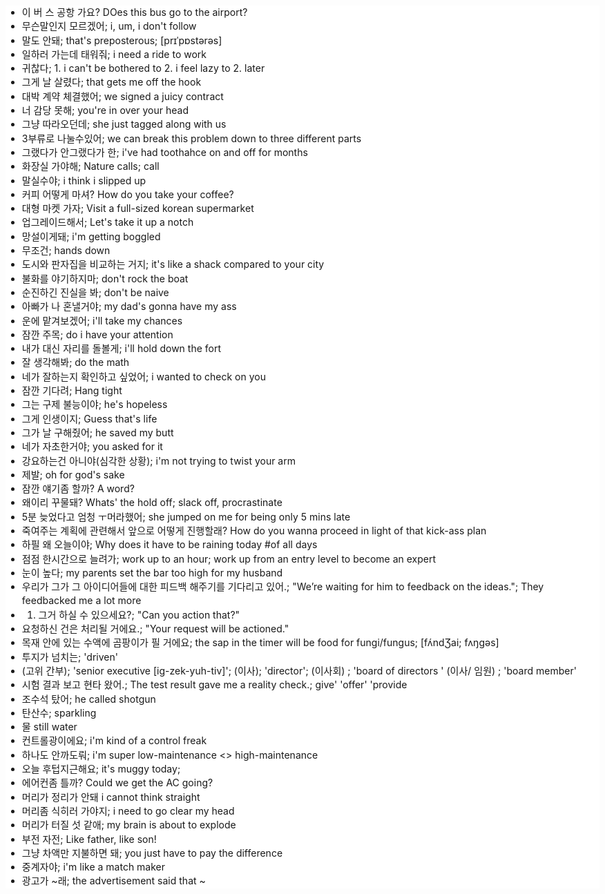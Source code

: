 * 이 버 스 공항 가요? DOes this bus go to the airport?
* 무슨말인지 모르겠어; i, um, i don't follow
* 말도 안돼; that's preposterous; [prɪˈpɒstərəs] 
* 일하러 가는데 태워줘; i need a ride to work
* 귀찮다; 1. i can't be bothered to 2. i feel lazy to 2. later
* 그게 날 살렸다; that gets me off the hook
* 대박 계약 체결했어; we signed a juicy contract
* 너 감당 못해; you're in over your head
* 그냥 따라오던데; she just tagged along with us
* 3부류로 나눌수있어; we can break this problem down to three different parts
* 그랬다가 안그랬다가 한; i've had toothahce on and off for months
* 화장실 가야해; Nature calls; call
* 말실수야; i think i slipped up
* 커피 어떻게 마셔? How do you take your coffee?
* 대형 마켓 가자; Visit a full-sized korean supermarket
* 업그레이드해서; Let's take it up a notch
* 망설이게돼; i'm getting boggled
* 무조건; hands down
* 도시와 판자집을 비교하는 거지; it's like a shack compared to your city
* 불화를 야기하지마; don't rock the boat
* 순진하긴 진실을 봐; don't be naive
* 아빠가 나 혼낼거야; my dad's gonna have my ass
* 운에 맡겨보겠어; i'll take my chances
* 잠깐 주목; do i have your attention
* 내가 대신 자리를 돌볼게; i'll hold down the fort
* 잘 생각해봐; do the math
* 네가 잘하는지 확인하고 싶었어; i wanted to check on you
* 잠깐 기다려; Hang tight
* 그는 구제 불능이야; he's hopeless
* 그게 인생이지; Guess that's life
* 그가 날 구해줬어; he saved my butt
* 네가 자초한거야; you asked for it
* 강요하는건 아니야(심각한 상황); i'm not trying to twist your arm
* 제발; oh for god's sake
* 잠깐 얘기좀 할까? A word?
* 왜이리 꾸물돼? Whats' the hold off; slack off, procrastinate
* 5분 늦었다고 엄청 ㅜ머라했어; she jumped on me for being only 5 mins late
* 죽여주는 계획에 관련해서 앞으로 어떻게 진행할래? How do you wanna proceed in light of that kick-ass plan
* 하필 왜 오늘이야; Why does it have to be raining today #of all days
* 점점 한시간으로 늘려가; work up to an hour; work up from an entry level to become an expert
* 눈이 높다; my parents set the bar too high for my husband
* 우리가 그가 그 아이디어들에 대한  피드백 해주기를 기다리고 있어.; "We’re waiting for him to feedback on the ideas."; They feedbacked me a lot more 
* 1. 그거 하실 수 있으세요?; "Can you action that?"
*  요청하신 건은 처리될 거에요.; "Your request will be actioned."
* 목재 안에 있는 수액에 곰팡이가 필 거에요; the sap in the timer will be food for fungi/fungus; [fʌ́ndƷai; fʌŋɡəs]
* 투지가 넘치는; 'driven'
* (고위 간부); 'senior executive [ig-zek-yuh-tiv]'; (이사); 'director'; (이사회) ; 'board of directors ' (이사/ 임원) ; 'board member' 
* 시험 결과 보고 현타 왔어.; The test result gave me a reality check.; give' 'offer' 'provide
* 조수석 탔어; he called shotgun
* 탄산수; sparkling 
* 물 still water
* 컨트롤광이에요; i'm kind of a control freak
* 하나도 안까도뤄; i'm super low-maintenance <> high-maintenance
* 오늘 후텁지근해요; it's muggy today;
* 에어컨좀 틀까? Could we get the AC going?
* 머리가 정리가 안돼 i cannot think straight
* 머리좀 식히러 가야지; i need to go clear my head
* 머리가 터질 섯 같애; my brain is about to explode
* 부전 자전; Like father, like son!
* 그냥 차액만 지불하면 돼; you just have to pay the difference
* 중계자야; i'm like a match maker
* 광고가 ~래; the advertisement said that ~